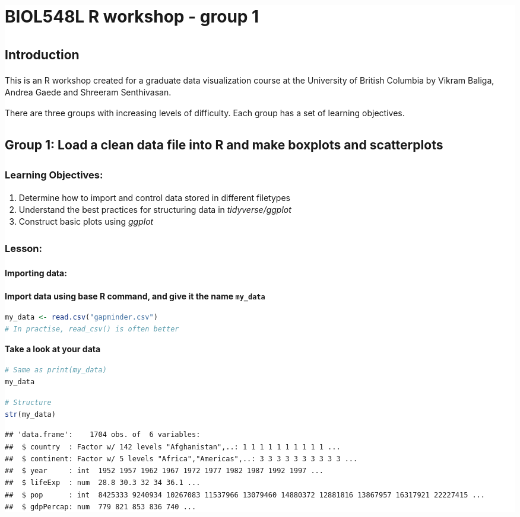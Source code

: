 BIOL548L R workshop - group 1
================

## Introduction

This is an R workshop created for a graduate data visualization course
at the University of British Columbia by Vikram Baliga, Andrea Gaede and
Shreeram Senthivasan.

There are three groups with increasing levels of difficulty. Each group
has a set of learning objectives.

## Group 1: Load a clean data file into R and make boxplots and scatterplots

### Learning Objectives:

1.  Determine how to import and control data stored in different
    filetypes
2.  Understand the best practices for structuring data in
    *tidyverse/ggplot*
3.  Construct basic plots using *ggplot*

### Lesson:

#### Importing data:

**Import data using base R command, and give it the name `my_data`**

``` r
my_data <- read.csv("gapminder.csv")
# In practise, read_csv() is often better
```

**Take a look at your data**

``` r
# Same as print(my_data)
my_data
```

``` r
# Structure
str(my_data)
```

    ## 'data.frame':    1704 obs. of  6 variables:
    ##  $ country  : Factor w/ 142 levels "Afghanistan",..: 1 1 1 1 1 1 1 1 1 1 ...
    ##  $ continent: Factor w/ 5 levels "Africa","Americas",..: 3 3 3 3 3 3 3 3 3 3 ...
    ##  $ year     : int  1952 1957 1962 1967 1972 1977 1982 1987 1992 1997 ...
    ##  $ lifeExp  : num  28.8 30.3 32 34 36.1 ...
    ##  $ pop      : int  8425333 9240934 10267083 11537966 13079460 14880372 12881816 13867957 16317921 22227415 ...
    ##  $ gdpPercap: num  779 821 853 836 740 ...

